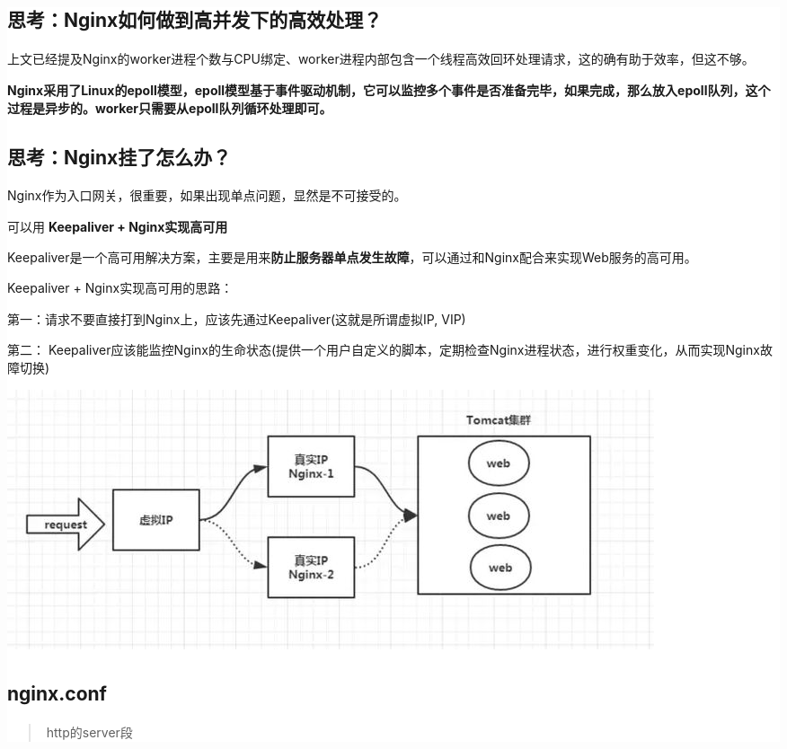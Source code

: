 ## 思考：Nginx如何做到高并发下的高效处理？

上文已经提及Nginx的worker进程个数与CPU绑定、worker进程内部包含一个线程高效回环处理请求，这的确有助于效率，但这不够。

**Nginx采用了Linux的epoll模型，epoll模型基于事件驱动机制，它可以监控多个事件是否准备完毕，如果完成，那么放入epoll队列，这个过程是异步的。worker只需要从epoll队列循环处理即可。**

## 思考：Nginx挂了怎么办？

Nginx作为入口网关，很重要，如果出现单点问题，显然是不可接受的。

可以用 **Keepaliver + Nginx实现高可用**

Keepaliver是一个高可用解决方案，主要是用来**防止服务器单点发生故障**，可以通过和Nginx配合来实现Web服务的高可用。

Keepaliver + Nginx实现高可用的思路：

第一：请求不要直接打到Nginx上，应该先通过Keepaliver(这就是所谓虚拟IP, VIP)

第二： Keepaliver应该能监控Nginx的生命状态(提供一个用户自定义的脚本，定期检查Nginx进程状态，进行权重变化，从而实现Nginx故障切换)

![img](img/v2-ec3208d1ea659d126fe2a008ec5ae927_720w.jpg)

## nginx.conf

> ​                                                  http的server段 
